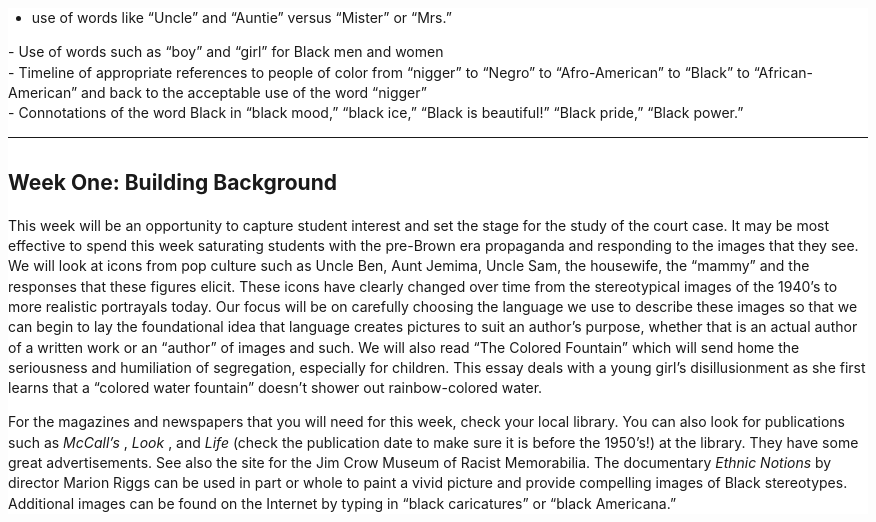 -  use of words like “Uncle” and “Auntie” versus “Mister” or “Mrs.”
<dt>
-  Use of words such as “boy” and “girl” for Black men and women
<dt>
-  Timeline of appropriate references to people of color from “nigger” to “Negro” to “Afro-American” to “Black” to “African-American” and back to the acceptable use of the word “nigger”
<dt>
-  Connotations of the word Black in “black mood,” “black ice,” “Black is beautiful!” “Black pride,” “Black power.”
</dt>
</dt>
</dt>
</dt>
</dt>
</dl>
</blockquote>
<hr/>
<h2>
Week One: Building Background
</h2>
<p>
This week will be an opportunity to capture student interest and set the stage for the study of the court case. It may be most effective to spend this week saturating students with the pre-Brown era propaganda and responding to the images that they see. We will look at icons from pop culture such as Uncle Ben, Aunt Jemima, Uncle Sam, the housewife, the “mammy” and the responses that these figures elicit. These icons have clearly changed over time from the stereotypical images of the 1940’s to more realistic portrayals today. Our focus will be on carefully choosing the language we use to describe these images so that we can begin to lay the foundational idea that language creates pictures to suit an author’s purpose, whether that is an actual author of a written work or an “author” of images and such. We will also read “The Colored Fountain” which will send home the seriousness and humiliation of segregation, especially for children. This essay deals with a young girl’s disillusionment as she first learns that a “colored water fountain” doesn’t shower out rainbow-colored water.
</p>
<p>
For the magazines and newspapers that you will need for this week, check your local library. You can also look for publications such as
<i>
McCall’s
</i>
,
<i>
Look
</i>
, and
<i>
Life
</i>
(check the publication date to make sure it is before the 1950’s!) at the library. They have some great advertisements. See also the site for the Jim Crow Museum of Racist Memorabilia. The documentary
<i>
Ethnic Notions
</i>
by director Marion Riggs can be used in part or whole to paint a vivid picture and provide compelling images of Black stereotypes. Additional images can be found on the Internet by typing in “black caricatures” or “black Americana.”
</p>
<p>
<i>
<b>
</b>
</i>
</p>
<p>